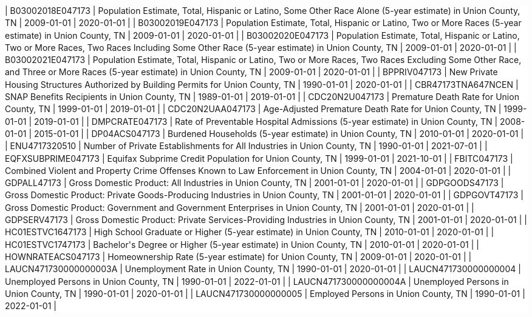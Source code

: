 | B03002018E047173          | Population Estimate, Total, Hispanic or Latino, Some Other Race Alone (5-year estimate) in Union County, TN                                                               | 2009-01-01          | 2020-01-01        |
| B03002019E047173          | Population Estimate, Total, Hispanic or Latino, Two or More Races (5-year estimate) in Union County, TN                                                                   | 2009-01-01          | 2020-01-01        |
| B03002020E047173          | Population Estimate, Total, Hispanic or Latino, Two or More Races, Two Races Including Some Other Race (5-year estimate) in Union County, TN                              | 2009-01-01          | 2020-01-01        |
| B03002021E047173          | Population Estimate, Total, Hispanic or Latino, Two or More Races, Two Races Excluding Some Other Race, and Three or More Races (5-year estimate) in Union County, TN     | 2009-01-01          | 2020-01-01        |
| BPPRIV047173              | New Private Housing Structures Authorized by Building Permits for Union County, TN                                                                                        | 1990-01-01          | 2020-01-01        |
| CBR47173TNA647NCEN        | SNAP Benefits Recipients in Union County, TN                                                                                                                              | 1989-01-01          | 2019-01-01        |
| CDC20N2U047173            | Premature Death Rate for Union County, TN                                                                                                                                 | 1999-01-01          | 2019-01-01        |
| CDC20N2UAA047173          | Age-Adjusted Premature Death Rate for Union County, TN                                                                                                                    | 1999-01-01          | 2019-01-01        |
| DMPCRATE047173            | Rate of Preventable Hospital Admissions (5-year estimate) in Union County, TN                                                                                             | 2008-01-01          | 2015-01-01        |
| DP04ACS047173             | Burdened Households (5-year estimate) in Union County, TN                                                                                                                 | 2010-01-01          | 2020-01-01        |
| ENU4717320510             | Number of Private Establishments for All Industries in Union County, TN                                                                                                   | 1990-01-01          | 2021-07-01        |
| EQFXSUBPRIME047173        | Equifax Subprime Credit Population for Union County, TN                                                                                                                   | 1999-01-01          | 2021-10-01        |
| FBITC047173               | Combined Violent and Property Crime Offenses Known to Law Enforcement in Union County, TN                                                                                 | 2004-01-01          | 2020-01-01        |
| GDPALL47173               | Gross Domestic Product: All Industries in Union County, TN                                                                                                                | 2001-01-01          | 2020-01-01        |
| GDPGOODS47173             | Gross Domestic Product: Private Goods-Producing Industries in Union County, TN                                                                                            | 2001-01-01          | 2020-01-01        |
| GDPGOVT47173              | Gross Domestic Product: Government and Government Enterprises in Union County, TN                                                                                         | 2001-01-01          | 2020-01-01        |
| GDPSERV47173              | Gross Domestic Product: Private Services-Providing Industries in Union County, TN                                                                                         | 2001-01-01          | 2020-01-01        |
| HC01ESTVC1647173          | High School Graduate or Higher (5-year estimate) in Union County, TN                                                                                                      | 2010-01-01          | 2020-01-01        |
| HC01ESTVC1747173          | Bachelor's Degree or Higher (5-year estimate) in Union County, TN                                                                                                         | 2010-01-01          | 2020-01-01        |
| HOWNRATEACS047173         | Homeownership Rate (5-year estimate) for Union County, TN                                                                                                                 | 2009-01-01          | 2020-01-01        |
| LAUCN471730000000003A     | Unemployment Rate in Union County, TN                                                                                                                                     | 1990-01-01          | 2020-01-01        |
| LAUCN471730000000004      | Unemployed Persons in Union County, TN                                                                                                                                    | 1990-01-01          | 2022-01-01        |
| LAUCN471730000000004A     | Unemployed Persons in Union County, TN                                                                                                                                    | 1990-01-01          | 2020-01-01        |
| LAUCN471730000000005      | Employed Persons in Union County, TN                                                                                                                                      | 1990-01-01          | 2022-01-01        |